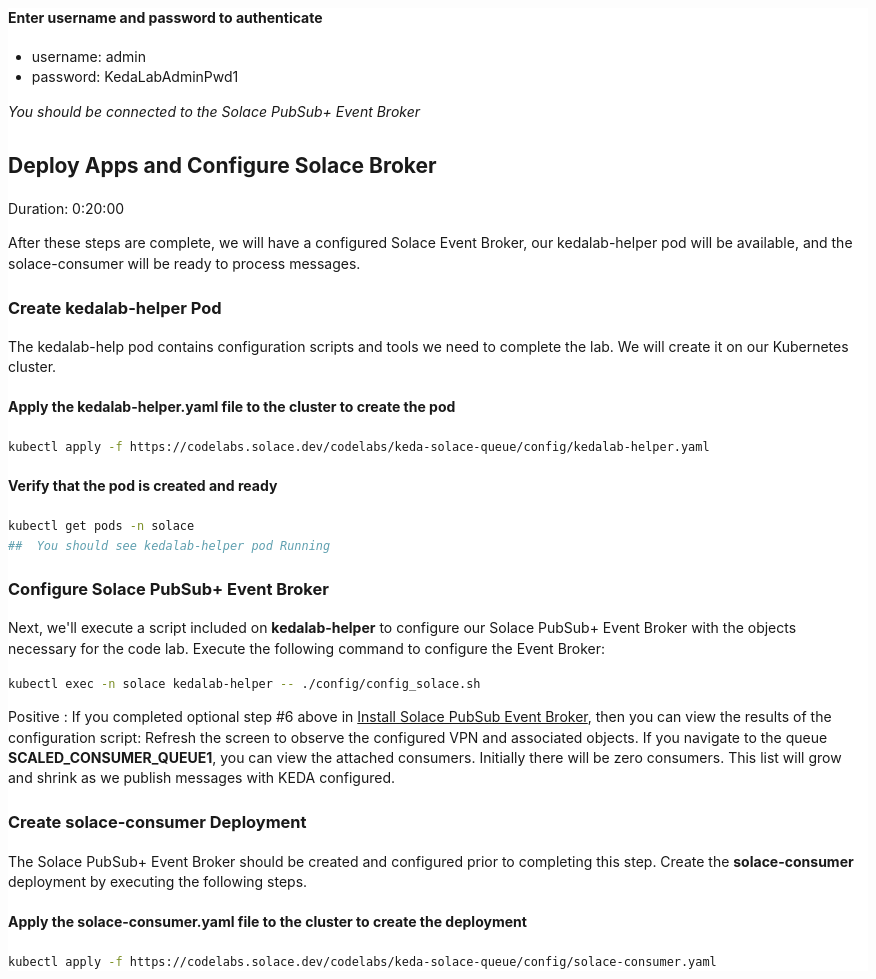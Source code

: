 #### Enter username and password to authenticate
- username: admin
- password: KedaLabAdminPwd1

_You should be connected to the Solace PubSub+ Event Broker_

## Deploy Apps and Configure Solace Broker

Duration: 0:20:00

After these steps are complete, we will have a configured Solace Event Broker, our kedalab-helper pod will be available, and the solace-consumer will be ready to process messages.

### Create kedalab-helper Pod
The kedalab-help pod contains configuration scripts and tools we need to complete the lab. We will create it on our Kubernetes cluster.

#### Apply the kedalab-helper.yaml file to the cluster to create the pod
```bash
kubectl apply -f https://codelabs.solace.dev/codelabs/keda-solace-queue/config/kedalab-helper.yaml
```

#### Verify that the pod is created and ready
```bash
kubectl get pods -n solace
##  You should see kedalab-helper pod Running
```

### Configure Solace PubSub+ Event Broker
Next, we'll execute a script included on **kedalab-helper** to configure our Solace PubSub+ Event Broker with the objects necessary for the code lab. Execute the following command to configure the Event Broker:
```bash
kubectl exec -n solace kedalab-helper -- ./config/config_solace.sh
```

Positive
: If you completed optional step #6 above in [Install Solace PubSub Event Broker](#install-solace-pubsub-event-broker), then you can view the results of the configuration script: Refresh the screen to observe the configured VPN and associated objects. If you navigate to the queue **SCALED_CONSUMER_QUEUE1**, you can view the attached consumers. Initially there will be zero consumers. This list will grow and shrink as we publish messages with KEDA configured.

### Create solace-consumer Deployment
The Solace PubSub+ Event Broker should be created and configured prior to completing this step. Create the **solace-consumer** deployment by executing the following steps.

#### Apply the solace-consumer.yaml file to the cluster to create the deployment
```bash
kubectl apply -f https://codelabs.solace.dev/codelabs/keda-solace-queue/config/solace-consumer.yaml
```
